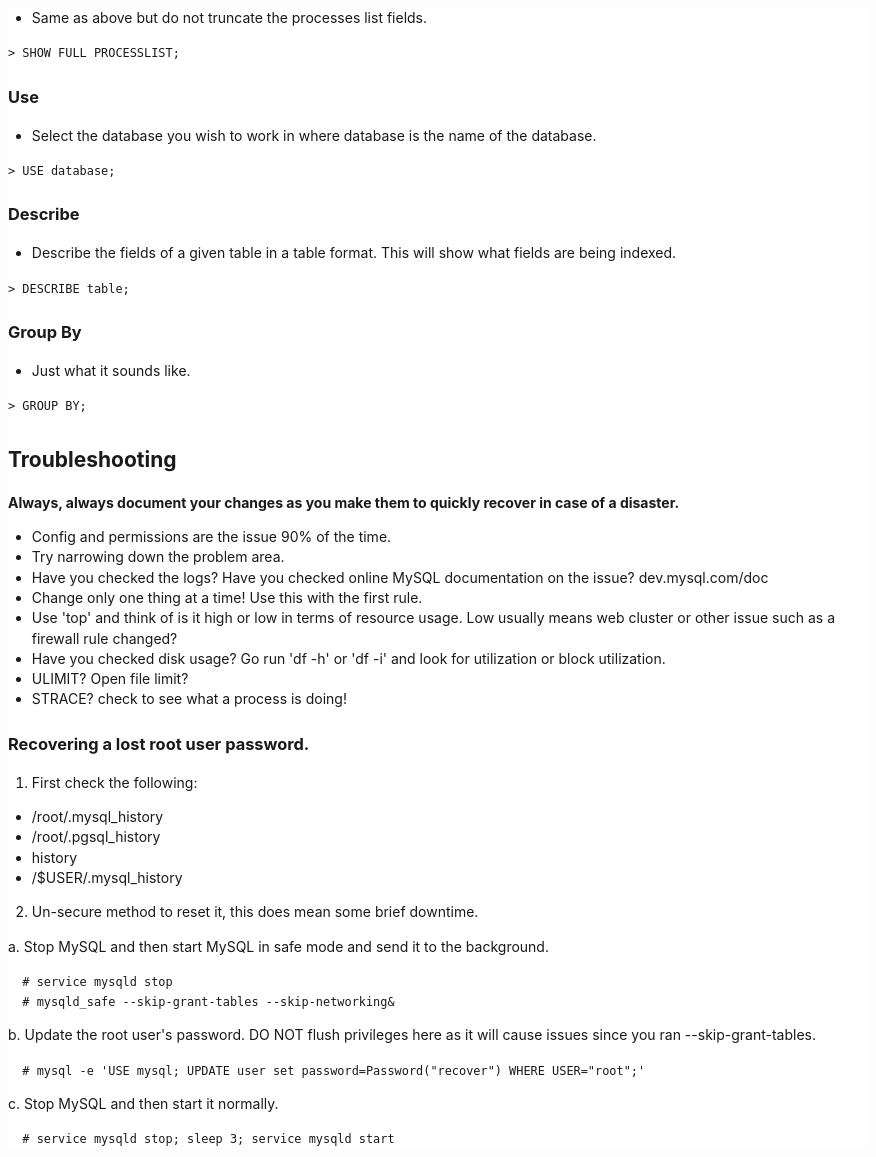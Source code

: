 * Same as above but do not truncate the processes list fields.
```
> SHOW FULL PROCESSLIST;
```

### Use
* Select the database you wish to work in where database is the name of the database.
```
> USE database;
```

### Describe
* Describe the fields of a given table in a table format. This will show what fields are being indexed.
```
> DESCRIBE table;
```

### Group By
* Just what it sounds like.
```
> GROUP BY;
```

## Troubleshooting
**Always, always document your changes as you make them to quickly recover in case of a disaster.**
* Config and permissions are the issue 90% of the time.
* Try narrowing down the problem area.
* Have you checked the logs? Have you checked online MySQL documentation on the issue? dev.mysql.com/doc
* Change only one thing at a time! Use this with the first rule.
* Use 'top' and think of is it high or low in terms of resource usage. Low usually means web cluster or other issue such as a firewall rule changed?
* Have you checked disk usage? Go run 'df -h' or 'df -i' and look for utilization or block utilization.
* ULIMIT? Open file limit?
* STRACE? check to see what a process is doing!

### Recovering a lost root user password.
1. First check the following:
 * /root/.mysql_history
 * /root/.pgsql_history
 * history
 * /$USER/.mysql_history
2. Un-secure method to reset it, this does mean some brief downtime.

a. Stop MySQL and then start MySQL in safe mode and send it to the background.
```
  # service mysqld stop
  # mysqld_safe --skip-grant-tables --skip-networking&
```
b. Update the root user's password. DO NOT flush privileges here as it will cause issues since you ran --skip-grant-tables.
```
  # mysql -e 'USE mysql; UPDATE user set password=Password("recover") WHERE USER="root";'
```
c. Stop MySQL and then start it normally.
```
  # service mysqld stop; sleep 3; service mysqld start
```

